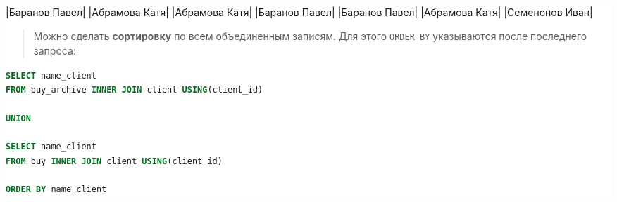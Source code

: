 |Баранов Павел|
|Абрамова Катя|
|Абрамова Катя|
|Баранов Павел|
|Баранов Павел|
|Абрамова Катя|
|Семенонов Иван|

> Можно сделать **сортировку** по всем объединенным записям.
> Для этого `ORDER BY` указываются после последнего запроса:

```sql
SELECT name_client
FROM buy_archive INNER JOIN client USING(client_id)

UNION

SELECT name_client
FROM buy INNER JOIN client USING(client_id)

ORDER BY name_client
```